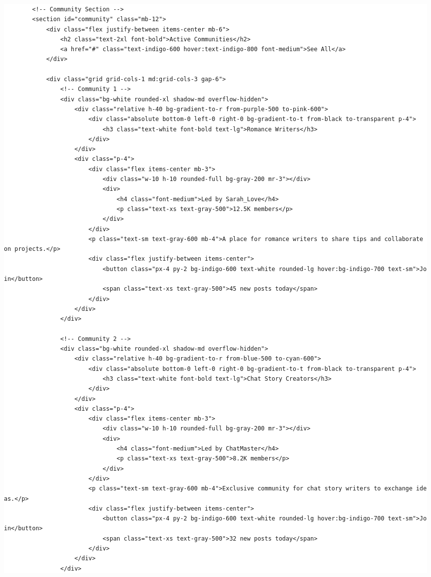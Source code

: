             <!-- Community Section -->
            <section id="community" class="mb-12">
                <div class="flex justify-between items-center mb-6">
                    <h2 class="text-2xl font-bold">Active Communities</h2>
                    <a href="#" class="text-indigo-600 hover:text-indigo-800 font-medium">See All</a>
                </div>
                
                <div class="grid grid-cols-1 md:grid-cols-3 gap-6">
                    <!-- Community 1 -->
                    <div class="bg-white rounded-xl shadow-md overflow-hidden">
                        <div class="relative h-40 bg-gradient-to-r from-purple-500 to-pink-600">
                            <div class="absolute bottom-0 left-0 right-0 bg-gradient-to-t from-black to-transparent p-4">
                                <h3 class="text-white font-bold text-lg">Romance Writers</h3>
                            </div>
                        </div>
                        <div class="p-4">
                            <div class="flex items-center mb-3">
                                <div class="w-10 h-10 rounded-full bg-gray-200 mr-3"></div>
                                <div>
                                    <h4 class="font-medium">Led by Sarah_Love</h4>
                                    <p class="text-xs text-gray-500">12.5K members</p>
                                </div>
                            </div>
                            <p class="text-sm text-gray-600 mb-4">A place for romance writers to share tips and collaborate on projects.</p>
                            <div class="flex justify-between items-center">
                                <button class="px-4 py-2 bg-indigo-600 text-white rounded-lg hover:bg-indigo-700 text-sm">Join</button>
                                <span class="text-xs text-gray-500">45 new posts today</span>
                            </div>
                        </div>
                    </div>
                    
                    <!-- Community 2 -->
                    <div class="bg-white rounded-xl shadow-md overflow-hidden">
                        <div class="relative h-40 bg-gradient-to-r from-blue-500 to-cyan-600">
                            <div class="absolute bottom-0 left-0 right-0 bg-gradient-to-t from-black to-transparent p-4">
                                <h3 class="text-white font-bold text-lg">Chat Story Creators</h3>
                            </div>
                        </div>
                        <div class="p-4">
                            <div class="flex items-center mb-3">
                                <div class="w-10 h-10 rounded-full bg-gray-200 mr-3"></div>
                                <div>
                                    <h4 class="font-medium">Led by ChatMaster</h4>
                                    <p class="text-xs text-gray-500">8.2K members</p>
                                </div>
                            </div>
                            <p class="text-sm text-gray-600 mb-4">Exclusive community for chat story writers to exchange ideas.</p>
                            <div class="flex justify-between items-center">
                                <button class="px-4 py-2 bg-indigo-600 text-white rounded-lg hover:bg-indigo-700 text-sm">Join</button>
                                <span class="text-xs text-gray-500">32 new posts today</span>
                            </div>
                        </div>
                    </div>
                    